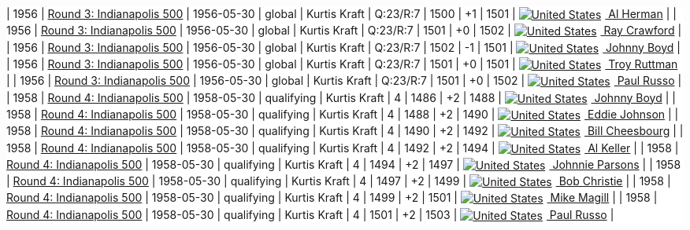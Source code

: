 | 1956 | [Round 3: Indianapolis 500](../seasons/1956-season-report#round-3-indianapolis-500) | 1956-05-30 | global | Kurtis Kraft | Q:23/R:7 | 1500 | +1 | 1501 | [<img src="https://upload.wikimedia.org/wikipedia/commons/a/a4/Flag_of_the_United_States.svg" alt="United States" width="20" height="auto" style="vertical-align: middle; margin-right: 5px;" onerror="this.outerHTML='🇺🇸'; this.style.marginRight='5px';"/> Al Herman](al-herman) |
| 1956 | [Round 3: Indianapolis 500](../seasons/1956-season-report#round-3-indianapolis-500) | 1956-05-30 | global | Kurtis Kraft | Q:23/R:7 | 1501 | +0 | 1502 | [<img src="https://upload.wikimedia.org/wikipedia/commons/a/a4/Flag_of_the_United_States.svg" alt="United States" width="20" height="auto" style="vertical-align: middle; margin-right: 5px;" onerror="this.outerHTML='🇺🇸'; this.style.marginRight='5px';"/> Ray Crawford](ray-crawford) |
| 1956 | [Round 3: Indianapolis 500](../seasons/1956-season-report#round-3-indianapolis-500) | 1956-05-30 | global | Kurtis Kraft | Q:23/R:7 | 1502 | -1 | 1501 | [<img src="https://upload.wikimedia.org/wikipedia/commons/a/a4/Flag_of_the_United_States.svg" alt="United States" width="20" height="auto" style="vertical-align: middle; margin-right: 5px;" onerror="this.outerHTML='🇺🇸'; this.style.marginRight='5px';"/> Johnny Boyd](johnny-boyd) |
| 1956 | [Round 3: Indianapolis 500](../seasons/1956-season-report#round-3-indianapolis-500) | 1956-05-30 | global | Kurtis Kraft | Q:23/R:7 | 1501 | +0 | 1501 | [<img src="https://upload.wikimedia.org/wikipedia/commons/a/a4/Flag_of_the_United_States.svg" alt="United States" width="20" height="auto" style="vertical-align: middle; margin-right: 5px;" onerror="this.outerHTML='🇺🇸'; this.style.marginRight='5px';"/> Troy Ruttman](troy-ruttman) |
| 1956 | [Round 3: Indianapolis 500](../seasons/1956-season-report#round-3-indianapolis-500) | 1956-05-30 | global | Kurtis Kraft | Q:23/R:7 | 1501 | +0 | 1502 | [<img src="https://upload.wikimedia.org/wikipedia/commons/a/a4/Flag_of_the_United_States.svg" alt="United States" width="20" height="auto" style="vertical-align: middle; margin-right: 5px;" onerror="this.outerHTML='🇺🇸'; this.style.marginRight='5px';"/> Paul Russo](paul-russo) |
| 1958 | [Round 4: Indianapolis 500](../seasons/1958-season-report#round-4-indianapolis-500) | 1958-05-30 | qualifying | Kurtis Kraft | 4 | 1486 | +2 | 1488 | [<img src="https://upload.wikimedia.org/wikipedia/commons/a/a4/Flag_of_the_United_States.svg" alt="United States" width="20" height="auto" style="vertical-align: middle; margin-right: 5px;" onerror="this.outerHTML='🇺🇸'; this.style.marginRight='5px';"/> Johnny Boyd](johnny-boyd) |
| 1958 | [Round 4: Indianapolis 500](../seasons/1958-season-report#round-4-indianapolis-500) | 1958-05-30 | qualifying | Kurtis Kraft | 4 | 1488 | +2 | 1490 | [<img src="https://upload.wikimedia.org/wikipedia/commons/a/a4/Flag_of_the_United_States.svg" alt="United States" width="20" height="auto" style="vertical-align: middle; margin-right: 5px;" onerror="this.outerHTML='🇺🇸'; this.style.marginRight='5px';"/> Eddie Johnson](eddie-johnson) |
| 1958 | [Round 4: Indianapolis 500](../seasons/1958-season-report#round-4-indianapolis-500) | 1958-05-30 | qualifying | Kurtis Kraft | 4 | 1490 | +2 | 1492 | [<img src="https://upload.wikimedia.org/wikipedia/commons/a/a4/Flag_of_the_United_States.svg" alt="United States" width="20" height="auto" style="vertical-align: middle; margin-right: 5px;" onerror="this.outerHTML='🇺🇸'; this.style.marginRight='5px';"/> Bill Cheesbourg](bill-cheesbourg) |
| 1958 | [Round 4: Indianapolis 500](../seasons/1958-season-report#round-4-indianapolis-500) | 1958-05-30 | qualifying | Kurtis Kraft | 4 | 1492 | +2 | 1494 | [<img src="https://upload.wikimedia.org/wikipedia/commons/a/a4/Flag_of_the_United_States.svg" alt="United States" width="20" height="auto" style="vertical-align: middle; margin-right: 5px;" onerror="this.outerHTML='🇺🇸'; this.style.marginRight='5px';"/> Al Keller](al-keller) |
| 1958 | [Round 4: Indianapolis 500](../seasons/1958-season-report#round-4-indianapolis-500) | 1958-05-30 | qualifying | Kurtis Kraft | 4 | 1494 | +2 | 1497 | [<img src="https://upload.wikimedia.org/wikipedia/commons/a/a4/Flag_of_the_United_States.svg" alt="United States" width="20" height="auto" style="vertical-align: middle; margin-right: 5px;" onerror="this.outerHTML='🇺🇸'; this.style.marginRight='5px';"/> Johnnie Parsons](johnnie-parsons) |
| 1958 | [Round 4: Indianapolis 500](../seasons/1958-season-report#round-4-indianapolis-500) | 1958-05-30 | qualifying | Kurtis Kraft | 4 | 1497 | +2 | 1499 | [<img src="https://upload.wikimedia.org/wikipedia/commons/a/a4/Flag_of_the_United_States.svg" alt="United States" width="20" height="auto" style="vertical-align: middle; margin-right: 5px;" onerror="this.outerHTML='🇺🇸'; this.style.marginRight='5px';"/> Bob Christie](bob-christie) |
| 1958 | [Round 4: Indianapolis 500](../seasons/1958-season-report#round-4-indianapolis-500) | 1958-05-30 | qualifying | Kurtis Kraft | 4 | 1499 | +2 | 1501 | [<img src="https://upload.wikimedia.org/wikipedia/commons/a/a4/Flag_of_the_United_States.svg" alt="United States" width="20" height="auto" style="vertical-align: middle; margin-right: 5px;" onerror="this.outerHTML='🇺🇸'; this.style.marginRight='5px';"/> Mike Magill](mike-magill) |
| 1958 | [Round 4: Indianapolis 500](../seasons/1958-season-report#round-4-indianapolis-500) | 1958-05-30 | qualifying | Kurtis Kraft | 4 | 1501 | +2 | 1503 | [<img src="https://upload.wikimedia.org/wikipedia/commons/a/a4/Flag_of_the_United_States.svg" alt="United States" width="20" height="auto" style="vertical-align: middle; margin-right: 5px;" onerror="this.outerHTML='🇺🇸'; this.style.marginRight='5px';"/> Paul Russo](paul-russo) |
